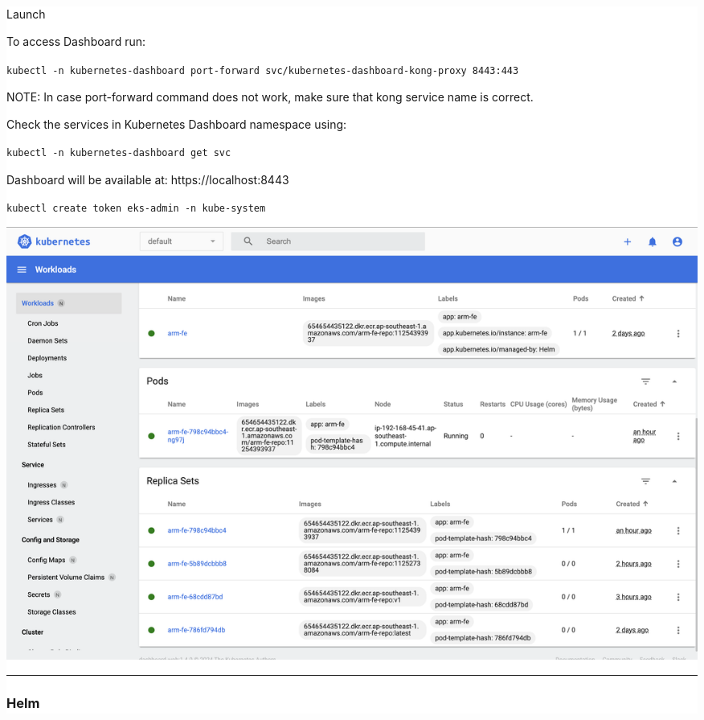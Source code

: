 Launch

To access Dashboard run:

```
kubectl -n kubernetes-dashboard port-forward svc/kubernetes-dashboard-kong-proxy 8443:443
```

NOTE: In case port-forward command does not work, make sure that kong service name is correct.

Check the services in Kubernetes Dashboard namespace using:

```
kubectl -n kubernetes-dashboard get svc
```

Dashboard will be available at: https://localhost:8443

```
kubectl create token eks-admin -n kube-system
```

![k8-dashboard](https://raw.githubusercontent.com/ARM-Capstone-Project/arm-iac/main/screenshots/k8-dashboard.png)

---

### Helm
